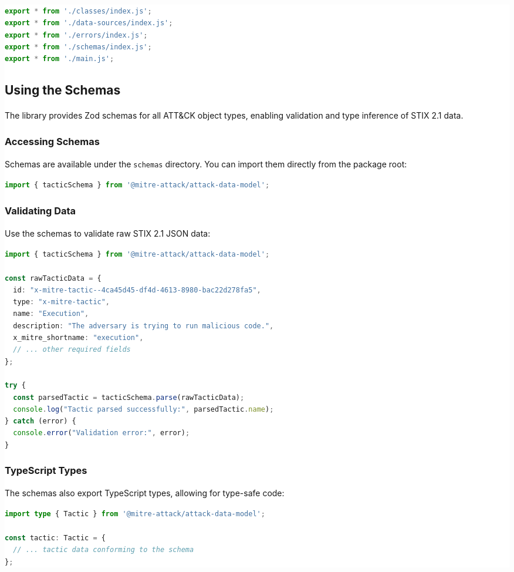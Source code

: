 ```typescript
export * from './classes/index.js';
export * from './data-sources/index.js';
export * from './errors/index.js';
export * from './schemas/index.js';
export * from './main.js';
```

## Using the Schemas

The library provides Zod schemas for all ATT&CK object types, enabling validation and type inference of STIX 2.1 data.

### Accessing Schemas

Schemas are available under the `schemas` directory. You can import them directly from the package root:

```typescript
import { tacticSchema } from '@mitre-attack/attack-data-model';
```

### Validating Data

Use the schemas to validate raw STIX 2.1 JSON data:

```typescript
import { tacticSchema } from '@mitre-attack/attack-data-model';

const rawTacticData = {
  id: "x-mitre-tactic--4ca45d45-df4d-4613-8980-bac22d278fa5",
  type: "x-mitre-tactic",
  name: "Execution",
  description: "The adversary is trying to run malicious code.",
  x_mitre_shortname: "execution",
  // ... other required fields
};

try {
  const parsedTactic = tacticSchema.parse(rawTacticData);
  console.log("Tactic parsed successfully:", parsedTactic.name);
} catch (error) {
  console.error("Validation error:", error);
}
```

### TypeScript Types

The schemas also export TypeScript types, allowing for type-safe code:

```typescript
import type { Tactic } from '@mitre-attack/attack-data-model';

const tactic: Tactic = {
  // ... tactic data conforming to the schema
};
```
